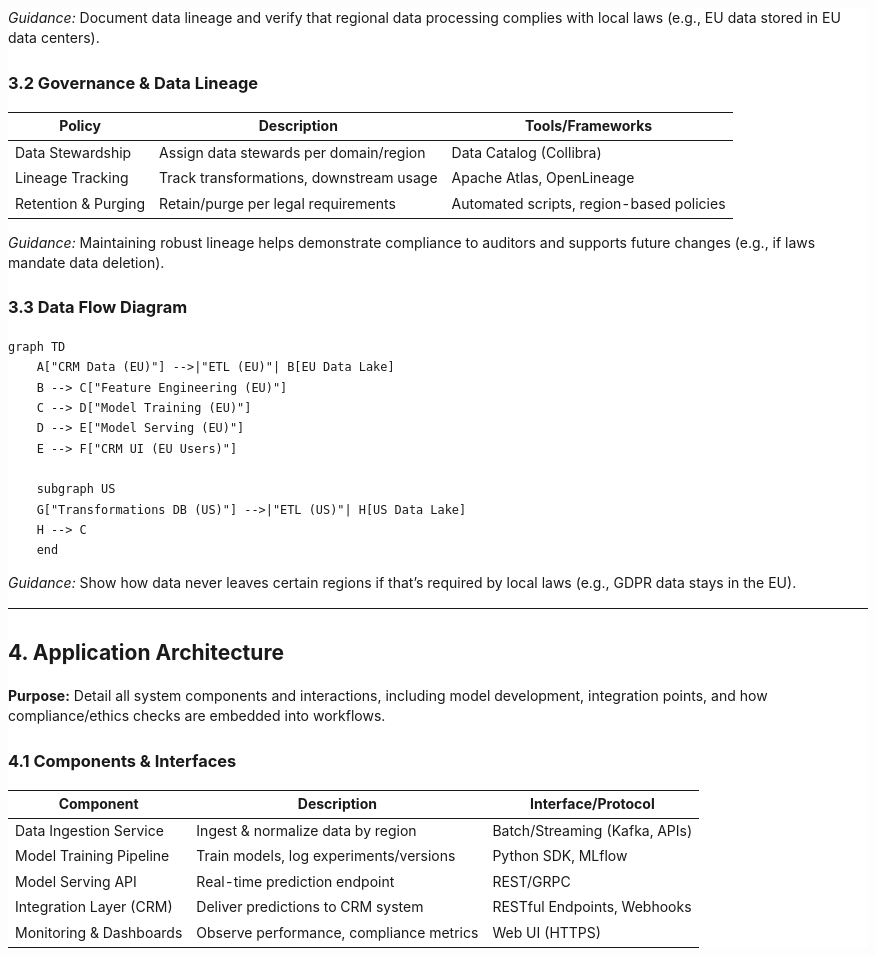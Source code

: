 *Guidance:* Document data lineage and verify that regional data processing complies with local laws (e.g., EU data stored in EU data centers).

### 3.2 Governance & Data Lineage

| **Policy**            | **Description**                           | **Tools/Frameworks**        |
|-----------------------|-------------------------------------------|-----------------------------|
| Data Stewardship       | Assign data stewards per domain/region    | Data Catalog (Collibra)     |
| Lineage Tracking       | Track transformations, downstream usage    | Apache Atlas, OpenLineage   |
| Retention & Purging    | Retain/purge per legal requirements        | Automated scripts, region-based policies |

*Guidance:* Maintaining robust lineage helps demonstrate compliance to auditors and supports future changes (e.g., if laws mandate data deletion).

### 3.3 Data Flow Diagram

```mermaid
graph TD
    A["CRM Data (EU)"] -->|"ETL (EU)"| B[EU Data Lake]
    B --> C["Feature Engineering (EU)"]
    C --> D["Model Training (EU)"]
    D --> E["Model Serving (EU)"]
    E --> F["CRM UI (EU Users)"]

    subgraph US
    G["Transformations DB (US)"] -->|"ETL (US)"| H[US Data Lake]
    H --> C
    end
```

*Guidance:* Show how data never leaves certain regions if that’s required by local laws (e.g., GDPR data stays in the EU).

---

## 4. Application Architecture

**Purpose:** Detail all system components and interactions, including model development, integration points, and how compliance/ethics checks are embedded into workflows.

### 4.1 Components & Interfaces

| **Component**            | **Description**                        | **Interface/Protocol**       |
|--------------------------|----------------------------------------|------------------------------|
| Data Ingestion Service    | Ingest & normalize data by region       | Batch/Streaming (Kafka, APIs)|
| Model Training Pipeline   | Train models, log experiments/versions | Python SDK, MLflow           |
| Model Serving API         | Real-time prediction endpoint           | REST/GRPC                    |
| Integration Layer (CRM)   | Deliver predictions to CRM system       | RESTful Endpoints, Webhooks  |
| Monitoring & Dashboards   | Observe performance, compliance metrics | Web UI (HTTPS)               |
